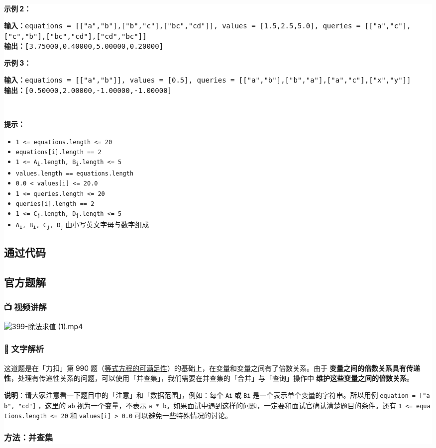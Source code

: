 <p><strong>示例 2：</strong></p>

<pre>
<strong>输入：</strong>equations = [["a","b"],["b","c"],["bc","cd"]], values = [1.5,2.5,5.0], queries = [["a","c"],["c","b"],["bc","cd"],["cd","bc"]]
<strong>输出：</strong>[3.75000,0.40000,5.00000,0.20000]
</pre>

<p><strong>示例 3：</strong></p>

<pre>
<strong>输入：</strong>equations = [["a","b"]], values = [0.5], queries = [["a","b"],["b","a"],["a","c"],["x","y"]]
<strong>输出：</strong>[0.50000,2.00000,-1.00000,-1.00000]
</pre>

<p> </p>

<p><strong>提示：</strong></p>

<ul>
	<li><code>1 <= equations.length <= 20</code></li>
	<li><code>equations[i].length == 2</code></li>
	<li><code>1 <= A<sub>i</sub>.length, B<sub>i</sub>.length <= 5</code></li>
	<li><code>values.length == equations.length</code></li>
	<li><code>0.0 < values[i] <= 20.0</code></li>
	<li><code>1 <= queries.length <= 20</code></li>
	<li><code>queries[i].length == 2</code></li>
	<li><code>1 <= C<sub>j</sub>.length, D<sub>j</sub>.length <= 5</code></li>
	<li><code>A<sub>i</sub>, B<sub>i</sub>, C<sub>j</sub>, D<sub>j</sub></code> 由小写英文字母与数字组成</li>
</ul>
</div>

## 通过代码
<RecoDemo>
</RecoDemo>


## 官方题解
### 📺 视频讲解  
![399-除法求值 (1).mp4](53572ecf-b4f0-44ae-b175-aec6670d918c)

### 📖 文字解析
这道题是在「力扣」第 990 题（[等式方程的可满足性](https://leetcode-cn.com/problems/satisfiability-of-equality-equations)）的基础上，在变量和变量之间有了倍数关系。由于 **变量之间的倍数关系具有传递性**，处理有传递性关系的问题，可以使用「并查集」，我们需要在并查集的「合并」与「查询」操作中 **维护这些变量之间的倍数关系**。

**说明**：请大家注意看一下题目中的「注意」和「数据范围」，例如：每个 `Ai` 或 `Bi` 是一个表示单个变量的字符串。所以用例 `equation = ["ab", "cd"]` ，这里的 `ab` 视为一个变量，不表示 `a * b`。如果面试中遇到这样的问题，一定要和面试官确认清楚题目的条件。还有 `1 <= equations.length <= 20` 和 `values[i] > 0.0` 可以避免一些特殊情况的讨论。


### 方法：并查集
